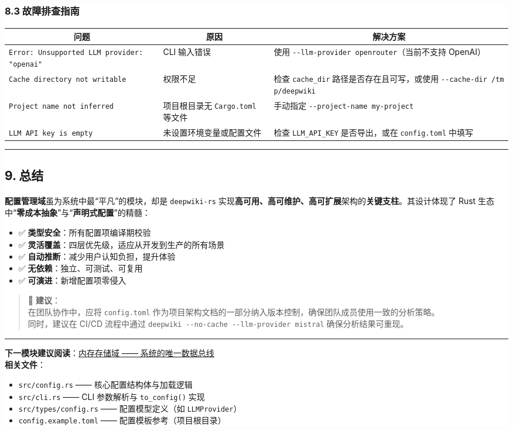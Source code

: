 ### **8.3 故障排查指南**

| 问题 | 原因 | 解决方案 |
|------|------|----------|
| `Error: Unsupported LLM provider: "openai"` | CLI 输入错误 | 使用 `--llm-provider openrouter`（当前不支持 OpenAI） |
| `Cache directory not writable` | 权限不足 | 检查 `cache_dir` 路径是否存在且可写，或使用 `--cache-dir /tmp/deepwiki` |
| `Project name not inferred` | 项目根目录无 `Cargo.toml` 等文件 | 手动指定 `--project-name my-project` |
| `LLM API key is empty` | 未设置环境变量或配置文件 | 检查 `LLM_API_KEY` 是否导出，或在 `config.toml` 中填写 |

---

## **9. 总结**

**配置管理域**虽为系统中最“平凡”的模块，却是 `deepwiki-rs` 实现**高可用、高可维护、高可扩展**架构的**关键支柱**。其设计体现了 Rust 生态中“**零成本抽象**”与“**声明式配置**”的精髓：

- ✅ **类型安全**：所有配置项编译期校验  
- ✅ **灵活覆盖**：四层优先级，适应从开发到生产的所有场景  
- ✅ **自动推断**：减少用户认知负担，提升体验  
- ✅ **无依赖**：独立、可测试、可复用  
- ✅ **可演进**：新增配置项零侵入  

> 📌 **建议**：  
> 在团队协作中，应将 `config.toml` 作为项目架构文档的一部分纳入版本控制，确保团队成员使用一致的分析策略。  
> 同时，建议在 CI/CD 流程中通过 `deepwiki --no-cache --llm-provider mistral` 确保分析结果可重现。

---

**下一模块建议阅读**：[内存存储域 —— 系统的唯一数据总线](#)  
**相关文件**：  
- `src/config.rs` —— 核心配置结构体与加载逻辑  
- `src/cli.rs` —— CLI 参数解析与 `to_config()` 实现  
- `src/types/config.rs` —— 配置模型定义（如 `LLMProvider`）  
- `config.example.toml` —— 配置模板参考（项目根目录）